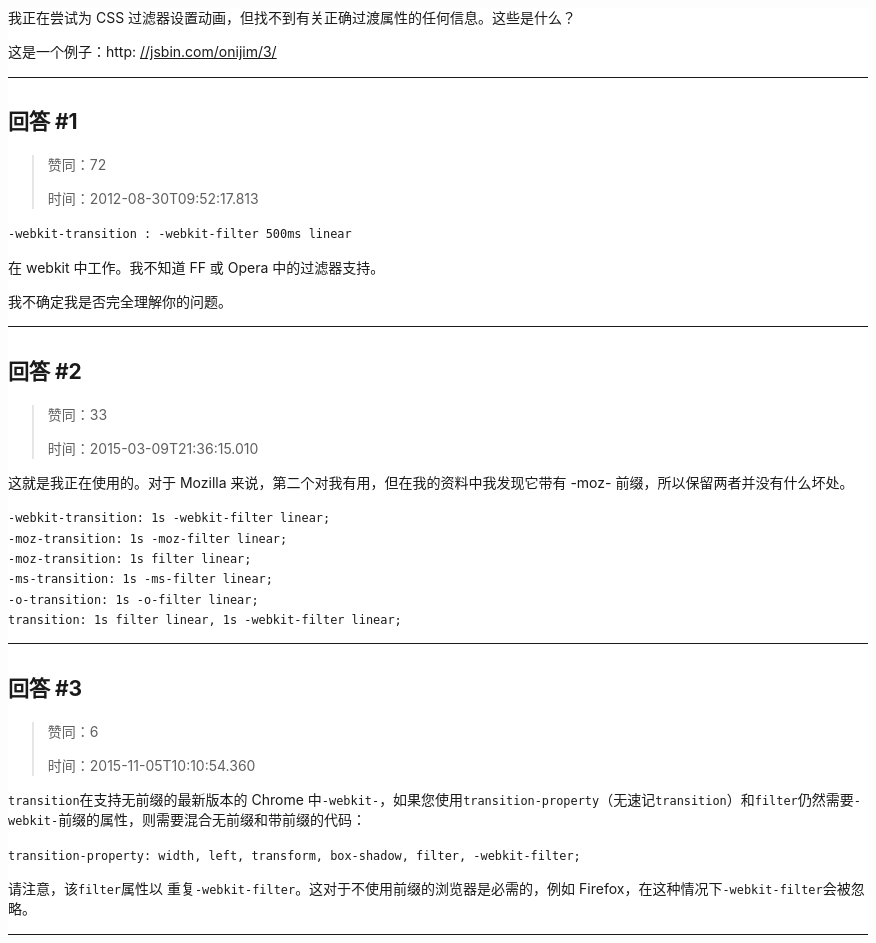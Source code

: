 我正在尝试为 CSS 过滤器设置动画，但找不到有关正确过渡属性的任何信息。这些是什么？

这是一个例子：http: [//jsbin.com/onijim/3/](http://jsbin.com/onijim/3/)

* * *

## 回答 #1

> 赞同：72
> 
> 时间：2012-08-30T09:52:17.813

```
-webkit-transition : -webkit-filter 500ms linear 
```

在 webkit 中工作。我不知道 FF 或 Opera 中的过滤器支持。

我不确定我是否完全理解你的问题。

* * *

## 回答 #2

> 赞同：33
> 
> 时间：2015-03-09T21:36:15.010

这就是我正在使用的。对于 Mozilla 来说，第二个对我有用，但在我的资料中我发现它带有 -moz- 前缀，所以保留两者并没有什么坏处。

```
-webkit-transition: 1s -webkit-filter linear;
-moz-transition: 1s -moz-filter linear;
-moz-transition: 1s filter linear;
-ms-transition: 1s -ms-filter linear;
-o-transition: 1s -o-filter linear;
transition: 1s filter linear, 1s -webkit-filter linear; 
```

* * *

## 回答 #3

> 赞同：6
> 
> 时间：2015-11-05T10:10:54.360

`transition`在支持无前缀的最新版本的 Chrome 中`-webkit-`，如果您使用`transition-property`（无速记`transition`）和`filter`仍然需要`-webkit-`前缀的属性，则需要混合无前缀和带前缀的代码：

```
transition-property: width, left, transform, box-shadow, filter, -webkit-filter; 
```

请注意，该`filter`属性以 重复`-webkit-filter`。这对于不使用前缀的浏览器是必需的，例如 Firefox，在这种情况下`-webkit-filter`会被忽略。

* * *
